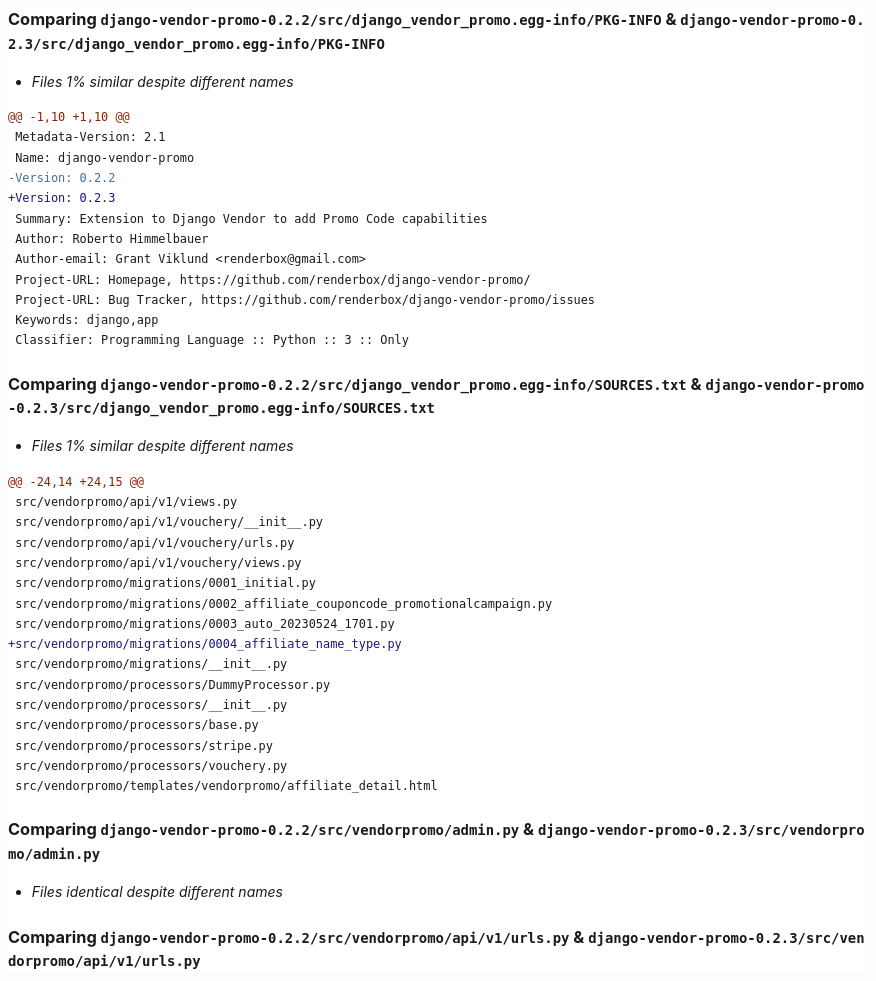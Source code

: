 ### Comparing `django-vendor-promo-0.2.2/src/django_vendor_promo.egg-info/PKG-INFO` & `django-vendor-promo-0.2.3/src/django_vendor_promo.egg-info/PKG-INFO`

 * *Files 1% similar despite different names*

```diff
@@ -1,10 +1,10 @@
 Metadata-Version: 2.1
 Name: django-vendor-promo
-Version: 0.2.2
+Version: 0.2.3
 Summary: Extension to Django Vendor to add Promo Code capabilities
 Author: Roberto Himmelbauer
 Author-email: Grant Viklund <renderbox@gmail.com>
 Project-URL: Homepage, https://github.com/renderbox/django-vendor-promo/
 Project-URL: Bug Tracker, https://github.com/renderbox/django-vendor-promo/issues
 Keywords: django,app
 Classifier: Programming Language :: Python :: 3 :: Only
```

### Comparing `django-vendor-promo-0.2.2/src/django_vendor_promo.egg-info/SOURCES.txt` & `django-vendor-promo-0.2.3/src/django_vendor_promo.egg-info/SOURCES.txt`

 * *Files 1% similar despite different names*

```diff
@@ -24,14 +24,15 @@
 src/vendorpromo/api/v1/views.py
 src/vendorpromo/api/v1/vouchery/__init__.py
 src/vendorpromo/api/v1/vouchery/urls.py
 src/vendorpromo/api/v1/vouchery/views.py
 src/vendorpromo/migrations/0001_initial.py
 src/vendorpromo/migrations/0002_affiliate_couponcode_promotionalcampaign.py
 src/vendorpromo/migrations/0003_auto_20230524_1701.py
+src/vendorpromo/migrations/0004_affiliate_name_type.py
 src/vendorpromo/migrations/__init__.py
 src/vendorpromo/processors/DummyProcessor.py
 src/vendorpromo/processors/__init__.py
 src/vendorpromo/processors/base.py
 src/vendorpromo/processors/stripe.py
 src/vendorpromo/processors/vouchery.py
 src/vendorpromo/templates/vendorpromo/affiliate_detail.html
```

### Comparing `django-vendor-promo-0.2.2/src/vendorpromo/admin.py` & `django-vendor-promo-0.2.3/src/vendorpromo/admin.py`

 * *Files identical despite different names*

### Comparing `django-vendor-promo-0.2.2/src/vendorpromo/api/v1/urls.py` & `django-vendor-promo-0.2.3/src/vendorpromo/api/v1/urls.py`
